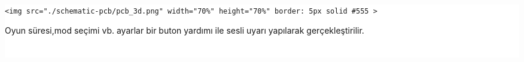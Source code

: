     <img src="./schematic-pcb/pcb_3d.png" width="70%" height="70%" border: 5px solid #555 >
</p

 Oyun süresi,mod seçimi vb. ayarlar bir buton yardımı ile sesli uyarı yapılarak gerçekleştirilir.


<br>
<p  align="center">